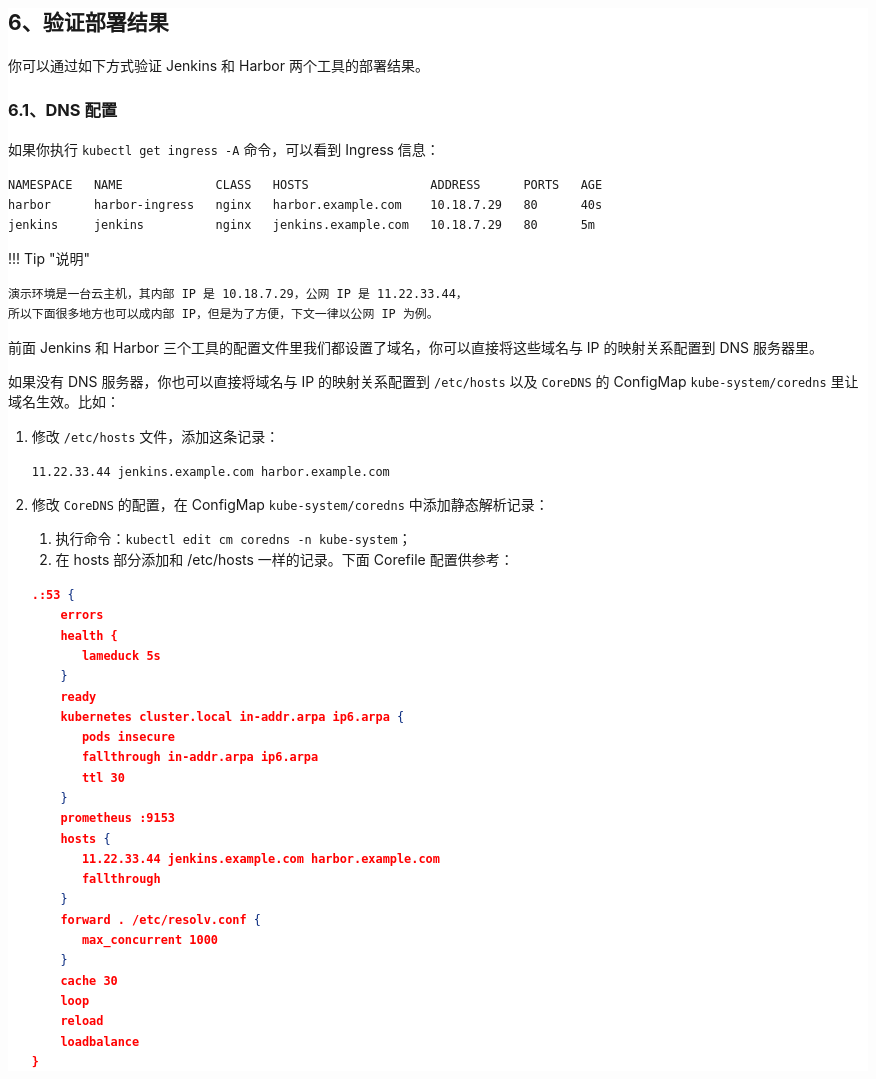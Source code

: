 ```text
```

## 6、验证部署结果

你可以通过如下方式验证 Jenkins 和 Harbor 两个工具的部署结果。

### 6.1、DNS 配置

如果你执行 `kubectl get ingress -A` 命令，可以看到 Ingress 信息：

```shell
NAMESPACE   NAME             CLASS   HOSTS                 ADDRESS      PORTS   AGE
harbor      harbor-ingress   nginx   harbor.example.com    10.18.7.29   80      40s
jenkins     jenkins          nginx   jenkins.example.com   10.18.7.29   80      5m
```

!!! Tip "说明"

    演示环境是一台云主机，其内部 IP 是 10.18.7.29，公网 IP 是 11.22.33.44，
    所以下面很多地方也可以成内部 IP，但是为了方便，下文一律以公网 IP 为例。

前面 Jenkins 和 Harbor 三个工具的配置文件里我们都设置了域名，你可以直接将这些域名与 IP 的映射关系配置到 DNS 服务器里。

如果没有 DNS 服务器，你也可以直接将域名与 IP 的映射关系配置到 `/etc/hosts` 以及 `CoreDNS` 的 ConfigMap `kube-system/coredns` 里让域名生效。比如：

1. 修改 `/etc/hosts` 文件，添加这条记录：

    ```shell title="dns record"
    11.22.33.44 jenkins.example.com harbor.example.com
    ```

2. 修改 `CoreDNS` 的配置，在 ConfigMap `kube-system/coredns` 中添加静态解析记录：

    1. 执行命令：`kubectl edit cm coredns -n kube-system`；
    2. 在 hosts 部分添加和 /etc/hosts 一样的记录。下面 Corefile 配置供参考：
    ```json
    .:53 {
        errors
        health {
           lameduck 5s
        }
        ready
        kubernetes cluster.local in-addr.arpa ip6.arpa {
           pods insecure
           fallthrough in-addr.arpa ip6.arpa
           ttl 30
        }
        prometheus :9153
        hosts {
           11.22.33.44 jenkins.example.com harbor.example.com
           fallthrough
        }
        forward . /etc/resolv.conf {
           max_concurrent 1000
        }
        cache 30
        loop
        reload
        loadbalance
    }
    ```
